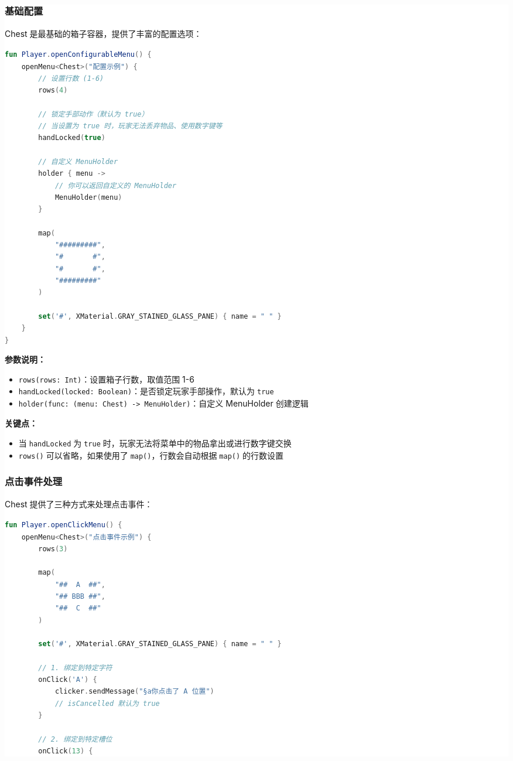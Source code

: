 ### 基础配置

Chest 是最基础的箱子容器，提供了丰富的配置选项：

```kotlin
fun Player.openConfigurableMenu() {
    openMenu<Chest>("配置示例") {
        // 设置行数 (1-6)
        rows(4)

        // 锁定手部动作（默认为 true）
        // 当设置为 true 时，玩家无法丢弃物品、使用数字键等
        handLocked(true)

        // 自定义 MenuHolder
        holder { menu ->
            // 你可以返回自定义的 MenuHolder
            MenuHolder(menu)
        }

        map(
            "#########",
            "#       #",
            "#       #",
            "#########"
        )

        set('#', XMaterial.GRAY_STAINED_GLASS_PANE) { name = " " }
    }
}
```

**参数说明：**
- `rows(rows: Int)`：设置箱子行数，取值范围 1-6
- `handLocked(locked: Boolean)`：是否锁定玩家手部操作，默认为 `true`
- `holder(func: (menu: Chest) -> MenuHolder)`：自定义 MenuHolder 创建逻辑

**关键点：**
- 当 `handLocked` 为 `true` 时，玩家无法将菜单中的物品拿出或进行数字键交换
- `rows()` 可以省略，如果使用了 `map()`，行数会自动根据 `map()` 的行数设置

### 点击事件处理

Chest 提供了三种方式来处理点击事件：

```kotlin
fun Player.openClickMenu() {
    openMenu<Chest>("点击事件示例") {
        rows(3)

        map(
            "##  A  ##",
            "## BBB ##",
            "##  C  ##"
        )

        set('#', XMaterial.GRAY_STAINED_GLASS_PANE) { name = " " }

        // 1. 绑定到特定字符
        onClick('A') {
            clicker.sendMessage("§a你点击了 A 位置")
            // isCancelled 默认为 true
        }

        // 2. 绑定到特定槽位
        onClick(13) {
```